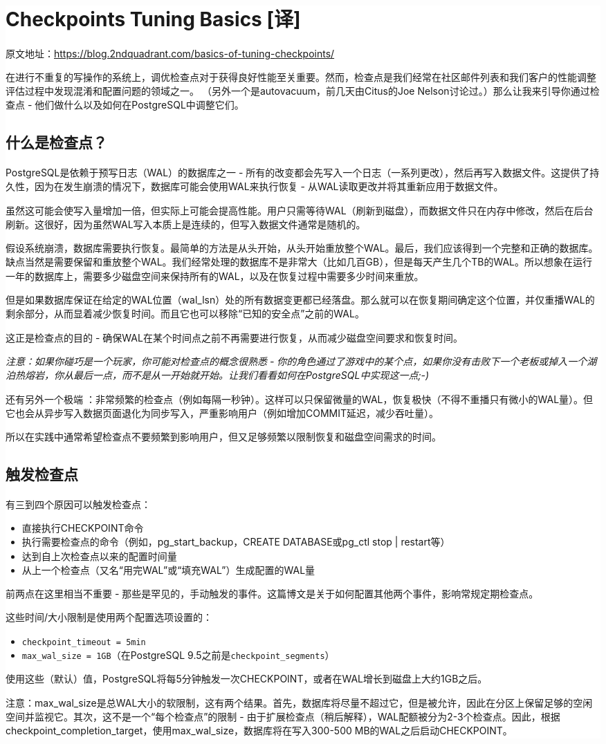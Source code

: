 # Checkpoints Tuning Basics [译]

原文地址：https://blog.2ndquadrant.com/basics-of-tuning-checkpoints/

在进行不重复的写操作的系统上，调优检查点对于获得良好性能至关重要。然而，检查点是我们经常在社区邮件列表和我们客户的性能调整评估过程中发现混淆和配置问题的领域之一。 （另外一个是autovacuum，前几天由Citus的Joe Nelson讨论过。）那么让我来引导你通过检查点 - 他们做什么以及如何在PostgreSQL中调整它们。

## 什么是检查点？

PostgreSQL是依赖于预写日志（WAL）的数据库之一 - 所有的改变都会先写入一个日志（一系列更改），然后再写入数据文件。这提供了持久性，因为在发生崩溃的情况下，数据库可能会使用WAL来执行恢复 - 从WAL读取更改并将其重新应用于数据文件。

虽然这可能会使写入量增加一倍，但实际上可能会提高性能。用户只需等待WAL（刷新到磁盘），而数据文件只在内存中修改，然后在后台刷新。这很好，因为虽然WAL写入本质上是连续的，但写入数据文件通常是随机的。

假设系统崩溃，数据库需要执行恢复。最简单的方法是从头开始，从头开始重放整个WAL。最后，我们应该得到一个完整和正确的数据库。缺点当然是需要保留和重放整个WAL。我们经常处理的数据库不是非常大（比如几百GB），但是每天产生几个TB的WAL。所以想象在运行一年的数据库上，需要多少磁盘空间来保持所有的WAL，以及在恢复过程中需要多少时间来重放。

但是如果数据库保证在给定的WAL位置（wal_lsn）处的所有数据变更都已经落盘。那么就可以在恢复期间确定这个位置，并仅重播WAL的剩余部分，从而显着减少恢复时间。而且它也可以移除“已知的安全点”之前的WAL。

这正是检查点的目的 - 确保WAL在某个时间点之前不再需要进行恢复，从而减少磁盘空间要求和恢复时间。

*注意：如果你碰巧是一个玩家，你可能对检查点的概念很熟悉 - 你的角色通过了游戏中的某个点，如果你没有击败下一个老板或掉入一个湖泊热熔岩，你从最后一点，而不是从一开始就开始。让我们看看如何在PostgreSQL中实现这一点;-)*

还有另外一个极端 ：非常频繁的检查点（例如每隔一秒钟）。这样可以只保留微量的WAL，恢复极快（不得不重播只有微小的WAL量）。但它也会从异步写入数据页面退化为同步写入，严重影响用户（例如增加COMMIT延迟，减少吞吐量）。

所以在实践中通常希望检查点不要频繁到影响用户，但又足够频繁以限制恢复和磁盘空间需求的时间。





## 触发检查点

有三到四个原因可以触发检查点：

* 直接执行CHECKPOINT命令
* 执行需要检查点的命令（例如，pg_start_backup，CREATE DATABASE或pg_ctl stop | restart等）
* 达到自上次检查点以来的配置时间量
* 从上一个检查点（又名“用完WAL”或“填充WAL”）生成配置的WAL量

前两点在这里相当不重要 - 那些是罕见的，手动触发的事件。这篇博文是关于如何配置其他两个事件，影响常规定期检查点。

这些时间/大小限制是使用两个配置选项设置的：



* `checkpoint_timeout = 5min`
* `max_wal_size = 1GB`（在PostgreSQL 9.5之前是`checkpoint_segments`）

使用这些（默认）值，PostgreSQL将每5分钟触发一次CHECKPOINT，或者在WAL增长到磁盘上大约1GB之后。

注意：max_wal_size是总WAL大小的软限制，这有两个结果。首先，数据库将尽量不超过它，但是被允许，因此在分区上保留足够的空闲空间并监视它。其次，这不是一个“每个检查点”的限制 - 由于扩展检查点（稍后解释），WAL配额被分为2-3个检查点。因此，根据checkpoint_completion_target，使用max_wal_size，数据库将在写入300-500 MB的WAL之后启动CHECKPOINT。
